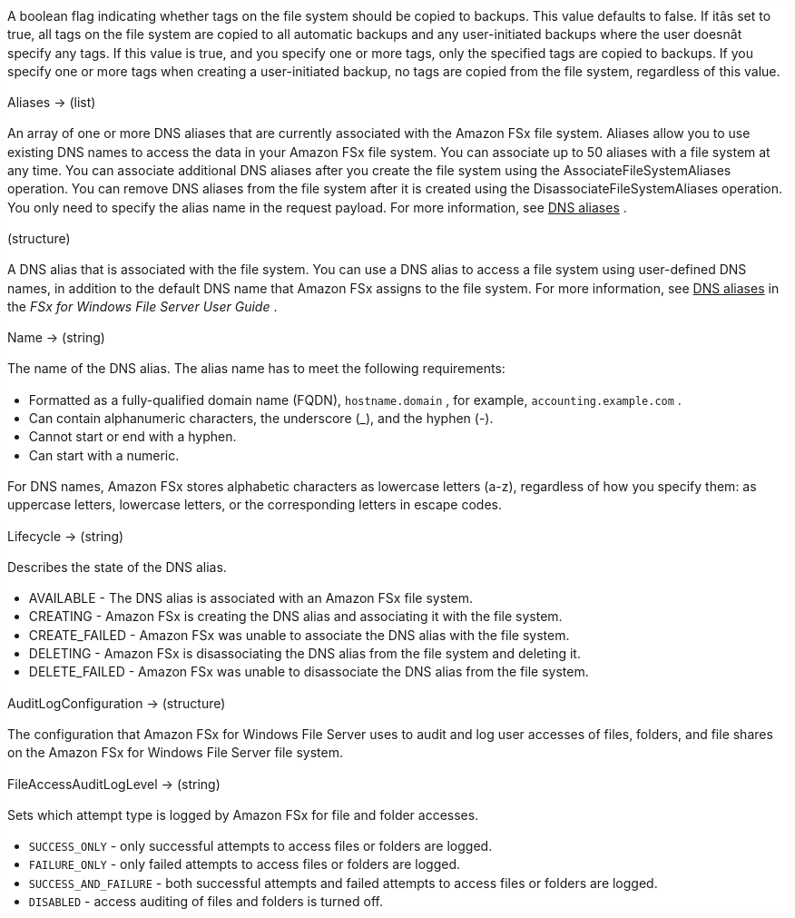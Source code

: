 A boolean flag indicating whether tags on the file system should be copied to backups. This value defaults to false. If itâs set to true, all tags on the file system are copied to all automatic backups and any user-initiated backups where the user doesnât specify any tags. If this value is true, and you specify one or more tags, only the specified tags are copied to backups. If you specify one or more tags when creating a user-initiated backup, no tags are copied from the file system, regardless of this value.

Aliases -> (list)

An array of one or more DNS aliases that are currently associated with the Amazon FSx file system. Aliases allow you to use existing DNS names to access the data in your Amazon FSx file system. You can associate up to 50 aliases with a file system at any time. You can associate additional DNS aliases after you create the file system using the AssociateFileSystemAliases operation. You can remove DNS aliases from the file system after it is created using the DisassociateFileSystemAliases operation. You only need to specify the alias name in the request payload. For more information, see [DNS aliases](https://docs.aws.amazon.com/fsx/latest/WindowsGuide/managing-dns-aliases.html) .

(structure)

A DNS alias that is associated with the file system. You can use a DNS alias to access a file system using user-defined DNS names, in addition to the default DNS name that Amazon FSx assigns to the file system. For more information, see [DNS aliases](https://docs.aws.amazon.com/fsx/latest/WindowsGuide/managing-dns-aliases.html) in the *FSx for Windows File Server User Guide* .

Name -> (string)

The name of the DNS alias. The alias name has to meet the following requirements:

- Formatted as a fully-qualified domain name (FQDN), `hostname.domain` , for example, `accounting.example.com` .
- Can contain alphanumeric characters, the underscore (_), and the hyphen (-).
- Cannot start or end with a hyphen.
- Can start with a numeric.

For DNS names, Amazon FSx stores alphabetic characters as lowercase letters (a-z), regardless of how you specify them: as uppercase letters, lowercase letters, or the corresponding letters in escape codes.

Lifecycle -> (string)

Describes the state of the DNS alias.

- AVAILABLE - The DNS alias is associated with an Amazon FSx file system.
- CREATING - Amazon FSx is creating the DNS alias and associating it with the file system.
- CREATE_FAILED - Amazon FSx was unable to associate the DNS alias with the file system.
- DELETING - Amazon FSx is disassociating the DNS alias from the file system and deleting it.
- DELETE_FAILED - Amazon FSx was unable to disassociate the DNS alias from the file system.

AuditLogConfiguration -> (structure)

The configuration that Amazon FSx for Windows File Server uses to audit and log user accesses of files, folders, and file shares on the Amazon FSx for Windows File Server file system.

FileAccessAuditLogLevel -> (string)

Sets which attempt type is logged by Amazon FSx for file and folder accesses.

- `SUCCESS_ONLY` - only successful attempts to access files or folders are logged.
- `FAILURE_ONLY` - only failed attempts to access files or folders are logged.
- `SUCCESS_AND_FAILURE` - both successful attempts and failed attempts to access files or folders are logged.
- `DISABLED` - access auditing of files and folders is turned off.
